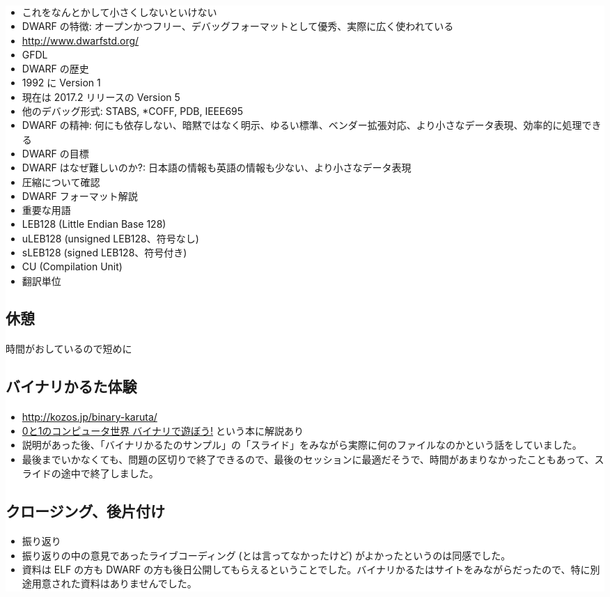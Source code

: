 - これをなんとかして小さくしないといけない
- DWARF の特徴: オープンかつフリー、デバッグフォーマットとして優秀、実際に広く使われている
- http://www.dwarfstd.org/
- GFDL
- DWARF の歴史
- 1992 に Version 1
- 現在は 2017.2 リリースの Version 5
- 他のデバッグ形式: STABS, *COFF, PDB, IEEE695
- DWARF の精神: 何にも依存しない、暗黙ではなく明示、ゆるい標準、ベンダー拡張対応、より小さなデータ表現、効率的に処理できる
- DWARF の目標
- DWARF はなぜ難しいのか?: 日本語の情報も英語の情報も少ない、より小さなデータ表現
- 圧縮について確認
- DWARF フォーマット解説
- 重要な用語
- LEB128 (Little Endian Base 128)
- uLEB128 (unsigned LEB128、符号なし)
- sLEB128 (signed LEB128、符号付き)
- CU (Compilation Unit)
- 翻訳単位

## 休憩

時間がおしているので短めに

## バイナリかるた体験

- http://kozos.jp/binary-karuta/
- [0と1のコンピュータ世界 バイナリで遊ぼう!](http://amzn.to/2eYaTnn) という本に解説あり
- 説明があった後、「バイナリかるたのサンプル」の「スライド」をみながら実際に何のファイルなのかという話をしていました。
- 最後までいかなくても、問題の区切りで終了できるので、最後のセッションに最適だそうで、時間があまりなかったこともあって、スライドの途中で終了しました。

## クロージング、後片付け

- 振り返り
- 振り返りの中の意見であったライブコーディング (とは言ってなかったけど) がよかったというのは同感でした。
- 資料は ELF の方も DWARF の方も後日公開してもらえるということでした。バイナリかるたはサイトをみながらだったので、特に別途用意された資料はありませんでした。

